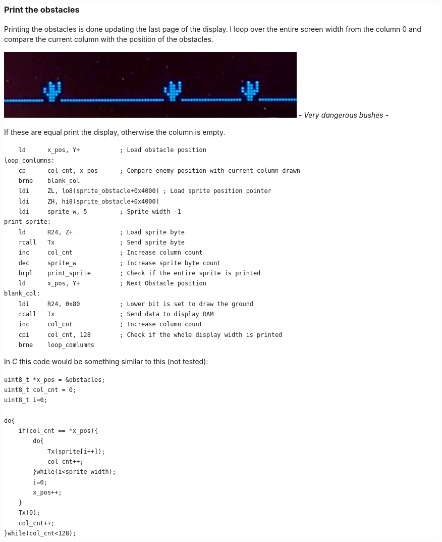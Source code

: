 ### Print the obstacles

Printing the obstacles is done updating the last page of the display. I loop over the entire screen width from the column 0 and compare the current column with the position of the obstacles. 

![Enemy Sprite](/assets/img/RunTiny/obstacles.png)
*- Very dangerous bushes -*

If these are equal print the display, otherwise the column is empty.
```
    ld      x_pos, Y+           ; Load obstacle position
loop_comlumns:
    cp      col_cnt, x_pos      ; Compare enemy position with current column drawn
    brne    blank_col           
    ldi     ZL, lo8(sprite_obstacle+0x4000) ; Load sprite position pointer
    ldi     ZH, hi8(sprite_obstacle+0x4000)
    ldi     sprite_w, 5         ; Sprite width -1
print_sprite:
    ld      R24, Z+             ; Load sprite byte
    rcall   Tx                  ; Send sprite byte
    inc     col_cnt             ; Increase column count 
    dec     sprite_w            ; Increase sprite byte count 
    brpl    print_sprite        ; Check if the entire sprite is printed
    ld      x_pos, Y+           ; Next Obstacle position
blank_col:
    ldi     R24, 0x80           ; Lower bit is set to draw the ground
    rcall   Tx                  ; Send data to display RAM
    inc     col_cnt             ; Increase column count 
    cpi     col_cnt, 128        ; Check if the whole display width is printed
    brne    loop_comlumns 
```

In *C* this code would be something similar to this (not tested):
```
uint8_t *x_pos = &obstacles;
uint8_t col_cnt = 0;
uint8_t i=0;

do{
    if(col_cnt == *x_pos){
        do{
            Tx(sprite[i++]);
            col_cnt++;
        }while(i<sprite_width);
        i=0;
        x_pos++;
    }
    Tx(0);
    col_cnt++;
}while(col_cnt<128);
```


[^1]: Available also in UDFN package. More info on Microchip [website](https://www.microchip.com/wwwproducts/en/ATtiny10)
[^2]: [This](http://www.avr-asm-tutorial.net/avr_en/beginner/index.html) and [this](http://rjhcoding.com/avr-asm-tutorials.php) are good assembly tutorials.
[^3]: To be pedantic: to have a precise delay we should take into account also the return that takes 4 clock cycles. So the iterations should be one less.